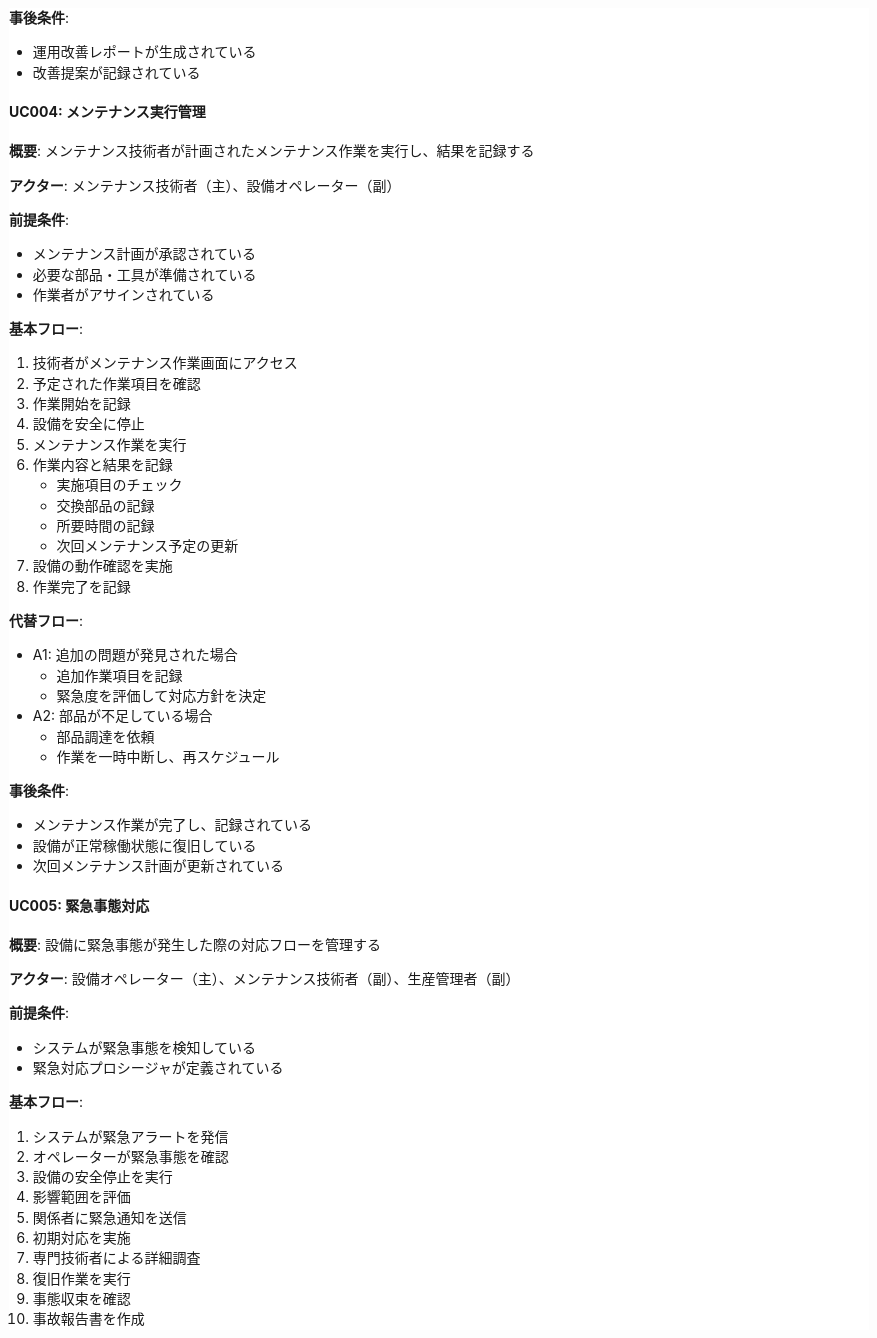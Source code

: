 **事後条件**:
- 運用改善レポートが生成されている
- 改善提案が記録されている

#### UC004: メンテナンス実行管理

**概要**: メンテナンス技術者が計画されたメンテナンス作業を実行し、結果を記録する

**アクター**: メンテナンス技術者（主）、設備オペレーター（副）

**前提条件**:
- メンテナンス計画が承認されている
- 必要な部品・工具が準備されている
- 作業者がアサインされている

**基本フロー**:
1. 技術者がメンテナンス作業画面にアクセス
2. 予定された作業項目を確認
3. 作業開始を記録
4. 設備を安全に停止
5. メンテナンス作業を実行
6. 作業内容と結果を記録
   - 実施項目のチェック
   - 交換部品の記録
   - 所要時間の記録
   - 次回メンテナンス予定の更新
7. 設備の動作確認を実施
8. 作業完了を記録

**代替フロー**:
- A1: 追加の問題が発見された場合
  - 追加作業項目を記録
  - 緊急度を評価して対応方針を決定
- A2: 部品が不足している場合
  - 部品調達を依頼
  - 作業を一時中断し、再スケジュール

**事後条件**:
- メンテナンス作業が完了し、記録されている
- 設備が正常稼働状態に復旧している
- 次回メンテナンス計画が更新されている

#### UC005: 緊急事態対応

**概要**: 設備に緊急事態が発生した際の対応フローを管理する

**アクター**: 設備オペレーター（主）、メンテナンス技術者（副）、生産管理者（副）

**前提条件**:
- システムが緊急事態を検知している
- 緊急対応プロシージャが定義されている

**基本フロー**:
1. システムが緊急アラートを発信
2. オペレーターが緊急事態を確認
3. 設備の安全停止を実行
4. 影響範囲を評価
5. 関係者に緊急通知を送信
6. 初期対応を実施
7. 専門技術者による詳細調査
8. 復旧作業を実行
9. 事態収束を確認
10. 事故報告書を作成

